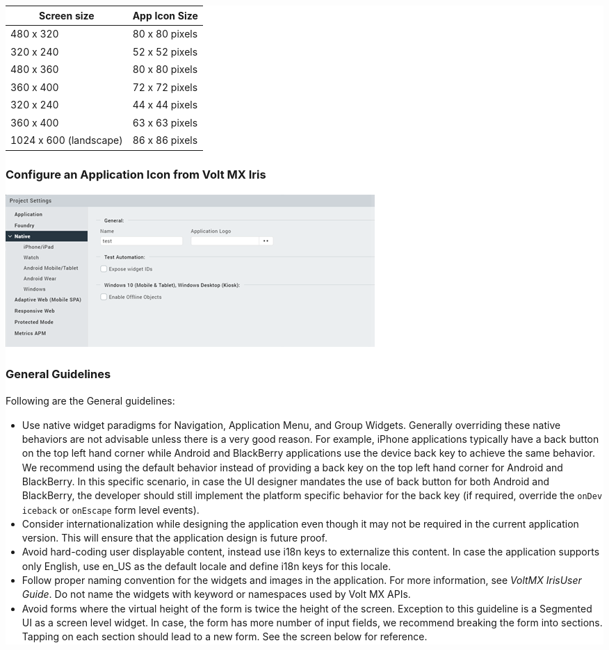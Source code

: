  [](https://developer.blackberry.com/design/bb10/application_icons.html) 

| Screen size | App Icon Size |
| --- | --- |
| 480 x 320 | 80 x 80 pixels |
| 320 x 240 | 52 x 52 pixels |
| 480 x 360 | 80 x 80 pixels |
| 360 x 400 | 72 x 72 pixels |
| 320 x 240 | 44 x 44 pixels |
| 360 x 400 | 63 x 63 pixels |
| 1024 x 600 (landscape) | 86 x 86 pixels |

### Configure an Application Icon from Volt MX Iris

![](Resources/Images/configuring_App_Icon_533x219.png)

### General Guidelines

Following are the General guidelines:

*   Use native widget paradigms for Navigation, Application Menu, and Group Widgets. Generally overriding these native behaviors are not advisable unless there is a very good reason. For example, iPhone applications typically have a back button on the top left hand corner while Android and BlackBerry applications use the device back key to achieve the same behavior. We recommend using the default behavior instead of providing a back key on the top left hand corner for Android and BlackBerry. In this specific scenario, in case the UI designer mandates the use of back button for both Android and BlackBerry, the developer should still implement the platform specific behavior for the back key (if required, override the `onDeviceback` or `onEscape` form level events).
*   Consider internationalization while designing the application even though it may not be required in the current application version. This will ensure that the application design is future proof.
*   Avoid hard-coding user displayable content, instead use i18n keys to externalize this content. In case the application supports only English, use en\_US as the default locale and define i18n keys for this locale.
*   Follow proper naming convention for the widgets and images in the application. For more information, see _VoltMX IrisUser Guide_. Do not name the widgets with keyword or namespaces used by Volt MX APIs.
*   Avoid forms where the virtual height of the form is twice the height of the screen. Exception to this guideline is a Segmented UI as a screen level widget. In case, the form has more number of input fields, we recommend breaking the form into sections. Tapping on each section should lead to a new form. See the screen below for reference.
    